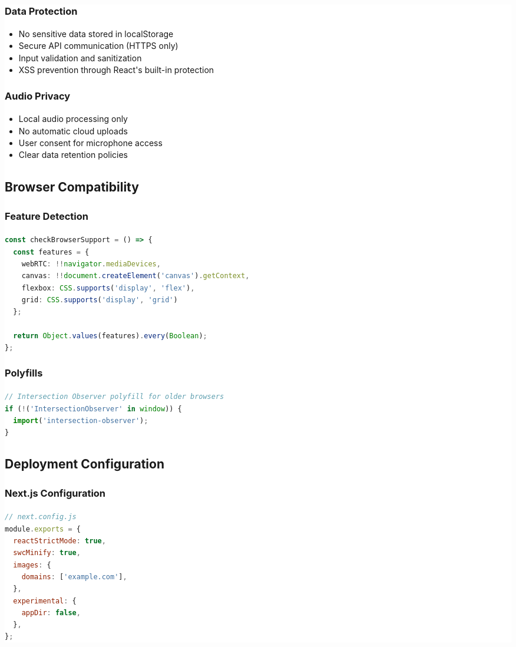 ### Data Protection
- No sensitive data stored in localStorage
- Secure API communication (HTTPS only)
- Input validation and sanitization
- XSS prevention through React's built-in protection

### Audio Privacy
- Local audio processing only
- No automatic cloud uploads
- User consent for microphone access
- Clear data retention policies

## Browser Compatibility

### Feature Detection
```typescript
const checkBrowserSupport = () => {
  const features = {
    webRTC: !!navigator.mediaDevices,
    canvas: !!document.createElement('canvas').getContext,
    flexbox: CSS.supports('display', 'flex'),
    grid: CSS.supports('display', 'grid')
  };
  
  return Object.values(features).every(Boolean);
};
```

### Polyfills
```typescript
// Intersection Observer polyfill for older browsers
if (!('IntersectionObserver' in window)) {
  import('intersection-observer');
}
```

## Deployment Configuration

### Next.js Configuration
```javascript
// next.config.js
module.exports = {
  reactStrictMode: true,
  swcMinify: true,
  images: {
    domains: ['example.com'],
  },
  experimental: {
    appDir: false,
  },
};
```
